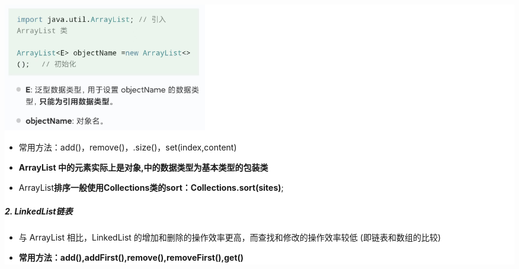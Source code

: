 <img src="Note_pic/39d172115fe8c4bd101245401f243ff.jpg" style="zoom: 33%;" />

  * 常用方法：add()，remove()，.size()，set(index,content)

  * **ArrayList 中的元素实际上是对象,<E>中的数据类型为基本类型的包装类**

  * ArrayList**排序一般使用Collections类的sort：Collections.sort(sites)**;



##### 2. **LinkedList链表**

* 与 ArrayList 相比，LinkedList 的增加和删除的操作效率更高，而查找和修改的操作效率较低 (即链表和数组的比较)

* **常用方法：add(),addFirst(),remove(),removeFirst(),get()**
